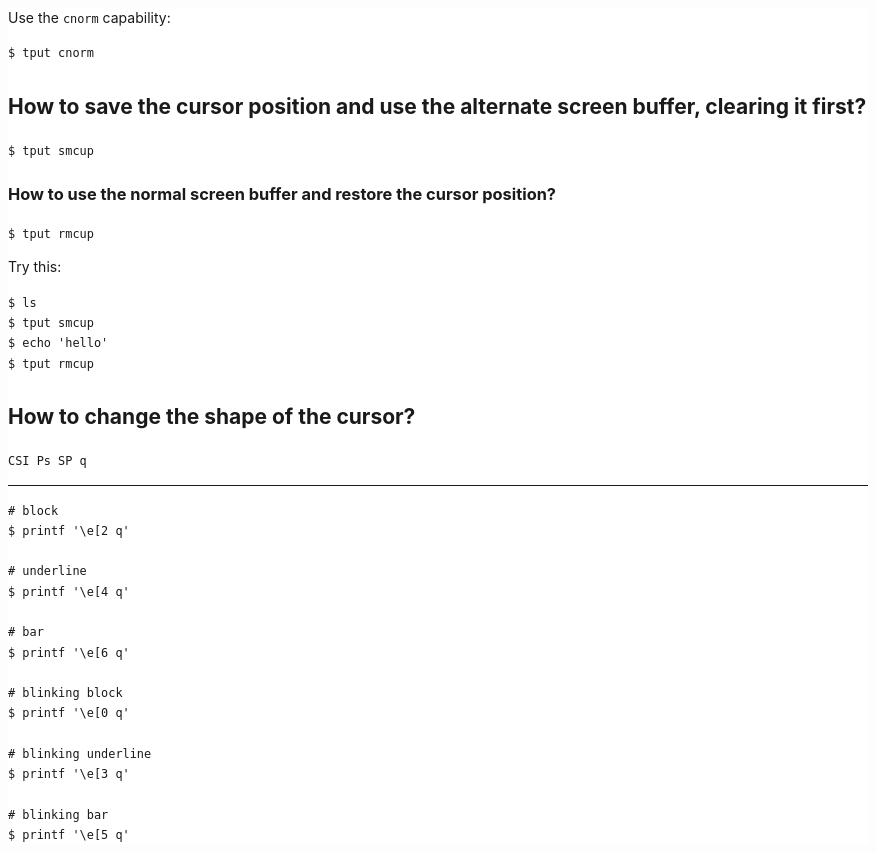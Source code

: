 Use the `cnorm` capability:

    $ tput cnorm

##
## How to save the cursor position and use the alternate screen buffer, clearing it first?

    $ tput smcup

### How to use the normal screen buffer and restore the cursor position?

    $ tput rmcup

Try this:

    $ ls
    $ tput smcup
    $ echo 'hello'
    $ tput rmcup

###
## How to change the shape of the cursor?

    CSI Ps SP q

---

    # block
    $ printf '\e[2 q'

    # underline
    $ printf '\e[4 q'

    # bar
    $ printf '\e[6 q'

    # blinking block
    $ printf '\e[0 q'

    # blinking underline
    $ printf '\e[3 q'

    # blinking bar
    $ printf '\e[5 q'
